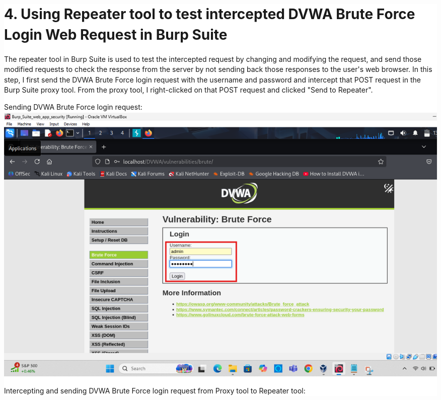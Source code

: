 
# 4. Using Repeater tool to test intercepted DVWA Brute Force Login Web Request in Burp Suite

The repeater tool in Burp Suite is used to test the intercepted request by changing and modifying the request, and send those modified requests to check the response from the server by not sending back those responses to the user's web browser. In this step, I first send the DVWA Brute Force login request with the username and password and intercept that POST request in the Burp Suite proxy tool. From the proxy tool, I right-clicked on that POST request and clicked "Send to Repeater".

Sending DVWA Brute Force login request:
![Dvwa_req](assets/img/BurpSuiteDVWA/send_req_from_dvwa_in_rep.png)

Intercepting and sending DVWA Brute Force login request from Proxy tool to Repeater tool: